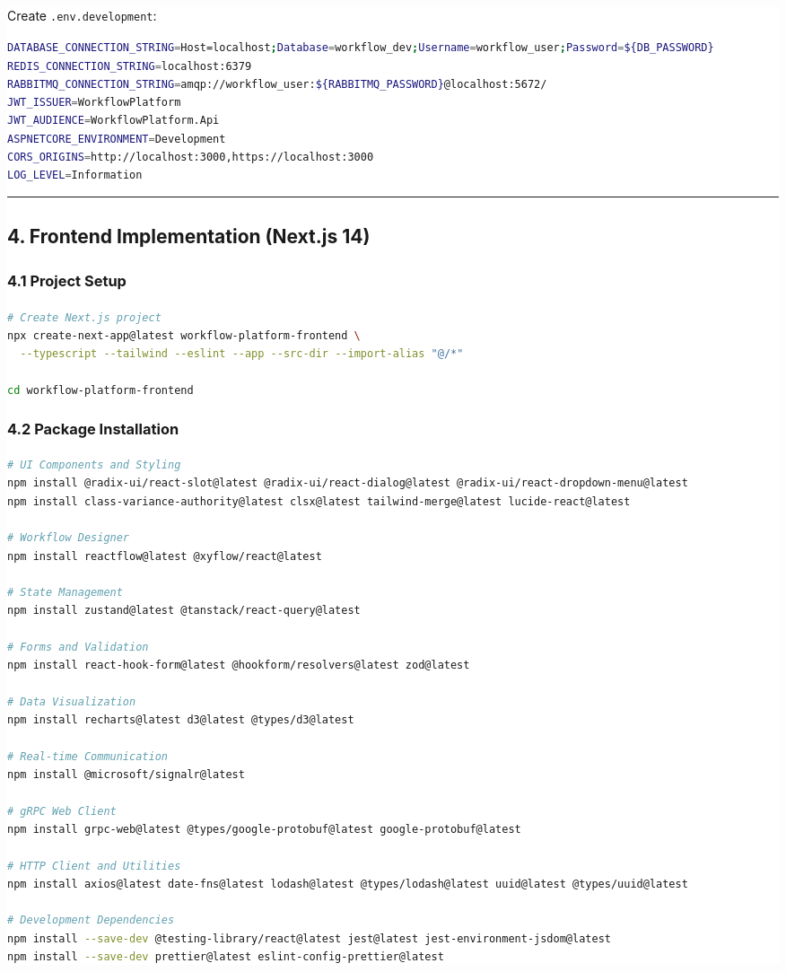 Create `.env.development`:

```bash
DATABASE_CONNECTION_STRING=Host=localhost;Database=workflow_dev;Username=workflow_user;Password=${DB_PASSWORD}
REDIS_CONNECTION_STRING=localhost:6379
RABBITMQ_CONNECTION_STRING=amqp://workflow_user:${RABBITMQ_PASSWORD}@localhost:5672/
JWT_ISSUER=WorkflowPlatform
JWT_AUDIENCE=WorkflowPlatform.Api
ASPNETCORE_ENVIRONMENT=Development
CORS_ORIGINS=http://localhost:3000,https://localhost:3000
LOG_LEVEL=Information
```

---

## 4. Frontend Implementation (Next.js 14)

### 4.1 Project Setup

```bash
# Create Next.js project
npx create-next-app@latest workflow-platform-frontend \
  --typescript --tailwind --eslint --app --src-dir --import-alias "@/*"

cd workflow-platform-frontend
```

### 4.2 Package Installation

```bash
# UI Components and Styling
npm install @radix-ui/react-slot@latest @radix-ui/react-dialog@latest @radix-ui/react-dropdown-menu@latest
npm install class-variance-authority@latest clsx@latest tailwind-merge@latest lucide-react@latest

# Workflow Designer
npm install reactflow@latest @xyflow/react@latest

# State Management
npm install zustand@latest @tanstack/react-query@latest

# Forms and Validation
npm install react-hook-form@latest @hookform/resolvers@latest zod@latest

# Data Visualization
npm install recharts@latest d3@latest @types/d3@latest

# Real-time Communication
npm install @microsoft/signalr@latest

# gRPC Web Client
npm install grpc-web@latest @types/google-protobuf@latest google-protobuf@latest

# HTTP Client and Utilities
npm install axios@latest date-fns@latest lodash@latest @types/lodash@latest uuid@latest @types/uuid@latest

# Development Dependencies
npm install --save-dev @testing-library/react@latest jest@latest jest-environment-jsdom@latest
npm install --save-dev prettier@latest eslint-config-prettier@latest
```
